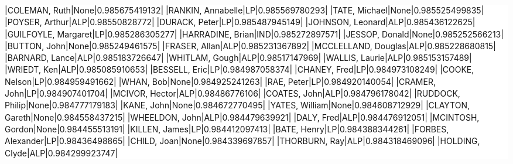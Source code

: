 |COLEMAN, Ruth|None|0.985675419132|
|RANKIN, Annabelle|LP|0.985569780293|
|TATE, Michael|None|0.985525499835|
|POYSER, Arthur|ALP|0.98550828772|
|DURACK, Peter|LP|0.985487945149|
|JOHNSON, Leonard|ALP|0.985436122625|
|GUILFOYLE, Margaret|LP|0.985286305277|
|HARRADINE, Brian|IND|0.985272897571|
|JESSOP, Donald|None|0.985252566213|
|BUTTON, John|None|0.985249461575|
|FRASER, Allan|ALP|0.985231367892|
|MCCLELLAND, Douglas|ALP|0.985228680815|
|BARNARD, Lance|ALP|0.985183726647|
|WHITLAM, Gough|ALP|0.98517147969|
|WALLIS, Laurie|ALP|0.985153157489|
|WRIEDT, Ken|ALP|0.985085910653|
|BESSELL, Eric|LP|0.984987058374|
|CHANEY, Fred|LP|0.984973108249|
|COOKE, Nelson|LP|0.984959491662|
|WHAN, Bob|None|0.984925241263|
|RAE, Peter|LP|0.984920140054|
|CRAMER, John|LP|0.984907401704|
|MCIVOR, Hector|ALP|0.98486776106|
|COATES, John|ALP|0.984796178042|
|RUDDOCK, Philip|None|0.984777179183|
|KANE, John|None|0.984672770495|
|YATES, William|None|0.984608712929|
|CLAYTON, Gareth|None|0.984558437215|
|WHEELDON, John|ALP|0.984479639921|
|DALY, Fred|ALP|0.984476912051|
|MCINTOSH, Gordon|None|0.984455513191|
|KILLEN, James|LP|0.984412097413|
|BATE, Henry|LP|0.984388344261|
|FORBES, Alexander|LP|0.98436498865|
|CHILD, Joan|None|0.984339697857|
|THORBURN, Ray|ALP|0.984318469096|
|HOLDING, Clyde|ALP|0.984299923747|